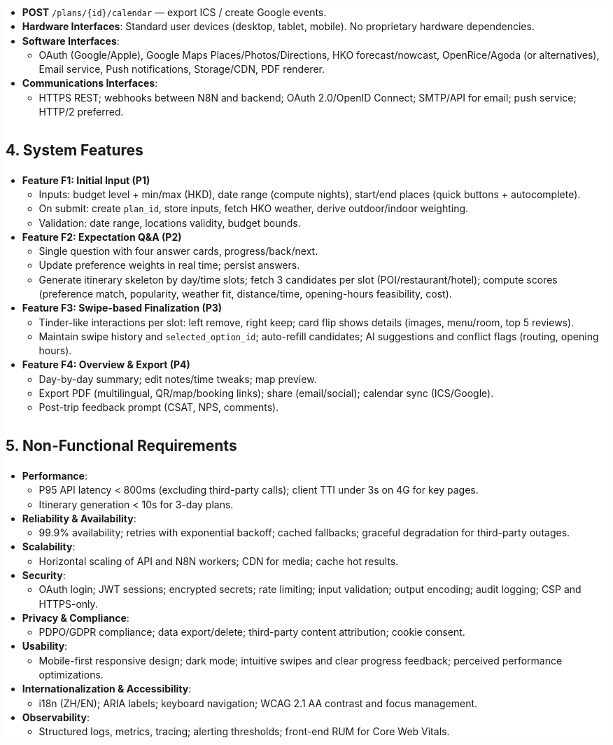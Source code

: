   - **POST** `/plans/{id}/calendar` — export ICS / create Google events.
- **Hardware Interfaces**: Standard user devices (desktop, tablet, mobile). No proprietary hardware dependencies.
- **Software Interfaces**:
  - OAuth (Google/Apple), Google Maps Places/Photos/Directions, HKO forecast/nowcast, OpenRice/Agoda (or alternatives), Email service, Push notifications, Storage/CDN, PDF renderer.
- **Communications Interfaces**:
  - HTTPS REST; webhooks between N8N and backend; OAuth 2.0/OpenID Connect; SMTP/API for email; push service; HTTP/2 preferred.

## 4. System Features
- **Feature F1: Initial Input (P1)**
  - Inputs: budget level + min/max (HKD), date range (compute nights), start/end places (quick buttons + autocomplete).
  - On submit: create `plan_id`, store inputs, fetch HKO weather, derive outdoor/indoor weighting.
  - Validation: date range, locations validity, budget bounds.
- **Feature F2: Expectation Q&A (P2)**
  - Single question with four answer cards, progress/back/next.
  - Update preference weights in real time; persist answers.
  - Generate itinerary skeleton by day/time slots; fetch 3 candidates per slot (POI/restaurant/hotel); compute scores (preference match, popularity, weather fit, distance/time, opening-hours feasibility, cost).
- **Feature F3: Swipe-based Finalization (P3)**
  - Tinder-like interactions per slot: left remove, right keep; card flip shows details (images, menu/room, top 5 reviews).
  - Maintain swipe history and `selected_option_id`; auto-refill candidates; AI suggestions and conflict flags (routing, opening hours).
- **Feature F4: Overview & Export (P4)**
  - Day-by-day summary; edit notes/time tweaks; map preview.
  - Export PDF (multilingual, QR/map/booking links); share (email/social); calendar sync (ICS/Google).
  - Post-trip feedback prompt (CSAT, NPS, comments).

## 5. Non-Functional Requirements
- **Performance**:
  - P95 API latency < 800ms (excluding third-party calls); client TTI under 3s on 4G for key pages.
  - Itinerary generation < 10s for 3-day plans.
- **Reliability & Availability**:
  - 99.9% availability; retries with exponential backoff; cached fallbacks; graceful degradation for third-party outages.
- **Scalability**:
  - Horizontal scaling of API and N8N workers; CDN for media; cache hot results.
- **Security**:
  - OAuth login; JWT sessions; encrypted secrets; rate limiting; input validation; output encoding; audit logging; CSP and HTTPS-only.
- **Privacy & Compliance**:
  - PDPO/GDPR compliance; data export/delete; third-party content attribution; cookie consent.
- **Usability**:
  - Mobile-first responsive design; dark mode; intuitive swipes and clear progress feedback; perceived performance optimizations.
- **Internationalization & Accessibility**:
  - i18n (ZH/EN); ARIA labels; keyboard navigation; WCAG 2.1 AA contrast and focus management.
- **Observability**:
  - Structured logs, metrics, tracing; alerting thresholds; front-end RUM for Core Web Vitals.
